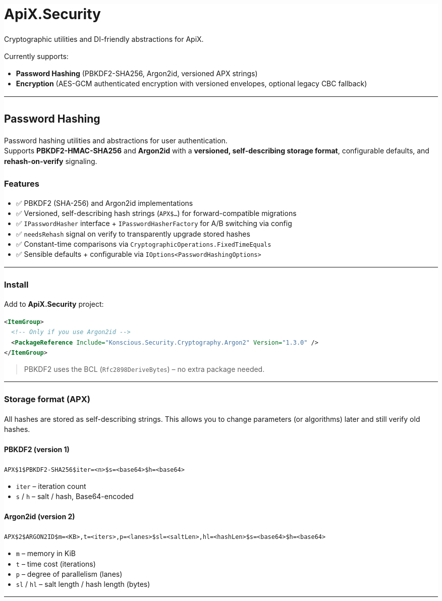 ﻿# ApiX.Security

Cryptographic utilities and DI-friendly abstractions for ApiX.

Currently supports:

- **Password Hashing** (PBKDF2-SHA256, Argon2id, versioned APX strings)
- **Encryption** (AES-GCM authenticated encryption with versioned envelopes, optional legacy CBC fallback)

---

## Password Hashing

Password hashing utilities and abstractions for user authentication.  
Supports **PBKDF2-HMAC-SHA256** and **Argon2id** with a **versioned, self-describing storage format**, configurable defaults, and **rehash-on-verify** signaling.

### Features
- ✅ PBKDF2 (SHA-256) and Argon2id implementations
- ✅ Versioned, self-describing hash strings (`APX$…`) for forward-compatible migrations
- ✅ `IPasswordHasher` interface + `IPasswordHasherFactory` for A/B switching via config
- ✅ `needsRehash` signal on verify to transparently upgrade stored hashes
- ✅ Constant-time comparisons via `CryptographicOperations.FixedTimeEquals`
- ✅ Sensible defaults + configurable via `IOptions<PasswordHashingOptions>`

---

### Install
Add to **ApiX.Security** project:

```xml
<ItemGroup>
  <!-- Only if you use Argon2id -->
  <PackageReference Include="Konscious.Security.Cryptography.Argon2" Version="1.3.0" />
</ItemGroup>
```

> PBKDF2 uses the BCL (`Rfc2898DeriveBytes`) – no extra package needed.

---

### Storage format (APX)
All hashes are stored as self-describing strings. This allows you to change parameters (or algorithms) later and still verify old hashes.

#### PBKDF2 (version 1)
```
APX$1$PBKDF2-SHA256$iter=<n>$s=<base64>$h=<base64>
```
- `iter` – iteration count
- `s` / `h` – salt / hash, Base64-encoded

#### Argon2id (version 2)
```
APX$2$ARGON2ID$m=<KB>,t=<iters>,p=<lanes>$sl=<saltLen>,hl=<hashLen>$s=<base64>$h=<base64>
```
- `m` – memory in KiB
- `t` – time cost (iterations)
- `p` – degree of parallelism (lanes)
- `sl` / `hl` – salt length / hash length (bytes)

---